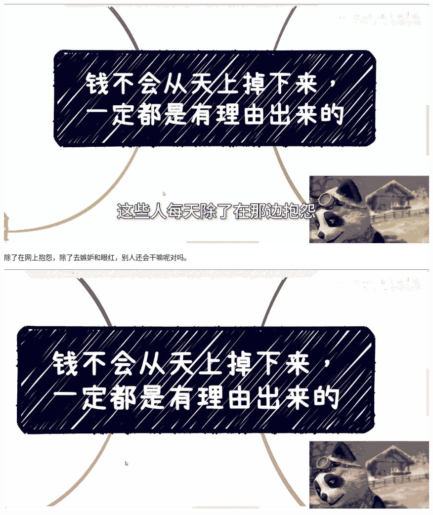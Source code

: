 ![](img/28d1d897eed5a80993dec8d57a81f36c_33.png)

除了在网上抱怨，除了去嫉妒和眼红，别人还会干嘛呢对吗。

![](img/28d1d897eed5a80993dec8d57a81f36c_35.png)
